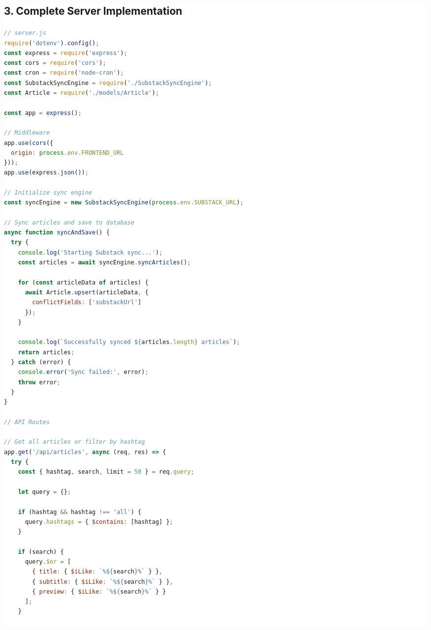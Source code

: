 
## 3. Complete Server Implementation

```javascript
// server.js
require('dotenv').config();
const express = require('express');
const cors = require('cors');
const cron = require('node-cron');
const SubstackSyncEngine = require('./SubstackSyncEngine');
const Article = require('./models/Article');

const app = express();

// Middleware
app.use(cors({
  origin: process.env.FRONTEND_URL
}));
app.use(express.json());

// Initialize sync engine
const syncEngine = new SubstackSyncEngine(process.env.SUBSTACK_URL);

// Sync articles and save to database
async function syncAndSave() {
  try {
    console.log('Starting Substack sync...');
    const articles = await syncEngine.syncArticles();
    
    for (const articleData of articles) {
      await Article.upsert(articleData, {
        conflictFields: ['substackUrl']
      });
    }
    
    console.log(`Successfully synced ${articles.length} articles`);
    return articles;
  } catch (error) {
    console.error('Sync failed:', error);
    throw error;
  }
}

// API Routes

// Get all articles or filter by hashtag
app.get('/api/articles', async (req, res) => {
  try {
    const { hashtag, search, limit = 50 } = req.query;
    
    let query = {};
    
    if (hashtag && hashtag !== 'all') {
      query.hashtags = { $contains: [hashtag] };
    }
    
    if (search) {
      query.$or = [
        { title: { $iLike: `%${search}%` } },
        { subtitle: { $iLike: `%${search}%` } },
        { preview: { $iLike: `%${search}%` } }
      ];
    }
    
```